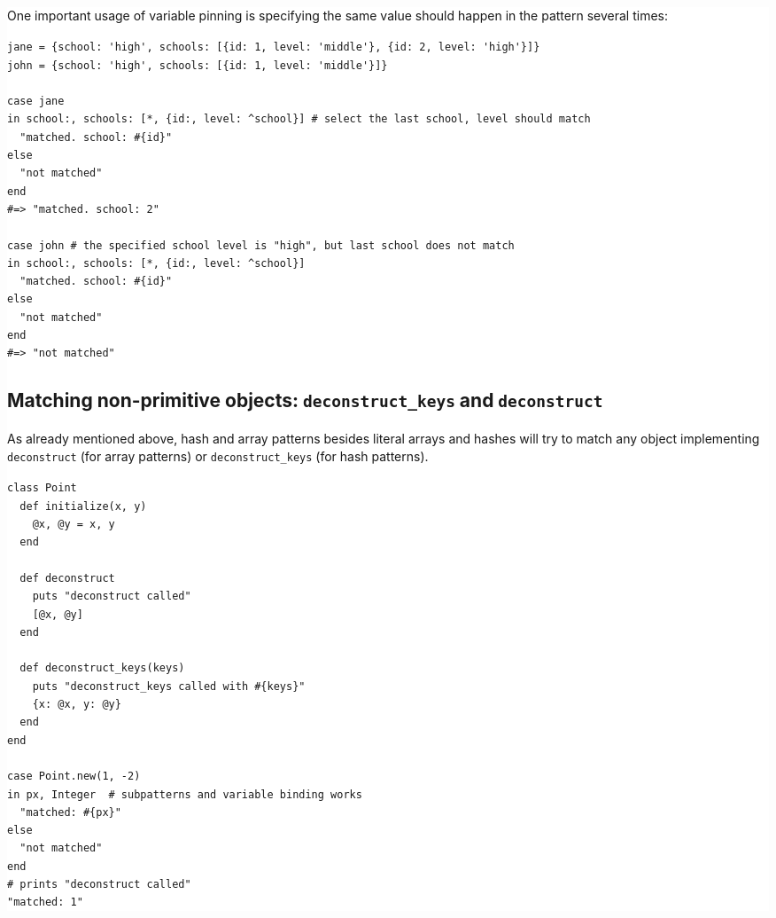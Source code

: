One important usage of variable pinning is specifying the same value should happen in the pattern several times:

    jane = {school: 'high', schools: [{id: 1, level: 'middle'}, {id: 2, level: 'high'}]}
    john = {school: 'high', schools: [{id: 1, level: 'middle'}]}

    case jane
    in school:, schools: [*, {id:, level: ^school}] # select the last school, level should match
      "matched. school: #{id}"
    else
      "not matched"
    end
    #=> "matched. school: 2"

    case john # the specified school level is "high", but last school does not match
    in school:, schools: [*, {id:, level: ^school}]
      "matched. school: #{id}"
    else
      "not matched"
    end
    #=> "not matched"

## Matching non-primitive objects: `deconstruct_keys` and `deconstruct`

As already mentioned above, hash and array patterns besides literal arrays and hashes will try to match any object implementing `deconstruct` (for array patterns) or `deconstruct_keys` (for hash patterns).

    class Point
      def initialize(x, y)
        @x, @y = x, y
      end

      def deconstruct
        puts "deconstruct called"
        [@x, @y]
      end

      def deconstruct_keys(keys)
        puts "deconstruct_keys called with #{keys}"
        {x: @x, y: @y}
      end
    end

    case Point.new(1, -2)
    in px, Integer  # subpatterns and variable binding works
      "matched: #{px}"
    else
      "not matched"
    end
    # prints "deconstruct called"
    "matched: 1"
